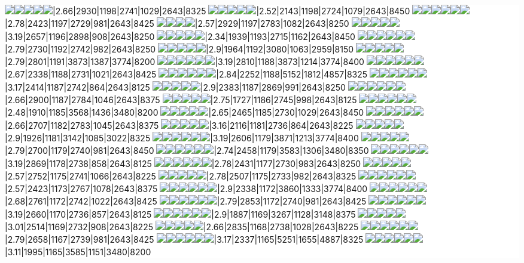![](/item/3142.png)![](/item/6693.png)![](/item/1053.png)![](/item/1055.png)![](/item/1037.png)|2.66|2930|1198|2741|1029|2643|8325
![](/item/6672.png)![](/item/3036.png)![](/item/1053.png)![](/item/1055.png)![](/item/3006.png)|2.52|2143|1198|2724|1079|2643|8450
![](/item/3095.png)![](/item/3004.png)![](/item/1001.png)![](/item/1053.png)![](/item/1055.png)![](/item/1037.png)|2.78|2423|1197|2729|981|2643|8425
![](/item/3074.png)![](/item/3142.png)![](/item/1055.png)![](/item/1038.png)|2.57|2929|1197|2783|1082|2643|8250
![](/item/3072.png)![](/item/3036.png)![](/item/1001.png)![](/item/1055.png)![](/item/1038.png)|3.19|2657|1196|2898|908|2643|8250
![](/item/6672.png)![](/item/3087.png)![](/item/1053.png)![](/item/1055.png)![](/item/3006.png)|2.34|1939|1193|2715|1162|2643|8450
![](/item/3179.png)![](/item/3036.png)![](/item/1001.png)![](/item/1053.png)![](/item/1055.png)![](/item/1038.png)|2.79|2730|1192|2742|982|2643|8250
![](/item/3153.png)![](/item/6609.png)![](/item/1001.png)![](/item/1055.png)![](/item/1038.png)|2.9|1964|1192|3080|1063|2959|8150
![](/item/3142.png)![](/item/6673.png)![](/item/1055.png)![](/item/1038.png)![](/item/1036.png)|2.79|2801|1191|3873|1387|3774|8200
![](/item/6676.png)![](/item/6673.png)![](/item/1001.png)![](/item/1055.png)![](/item/1038.png)![](/item/1036.png)|3.19|2810|1188|3873|1214|3774|8400
![](/item/3095.png)![](/item/3508.png)![](/item/1001.png)![](/item/1053.png)![](/item/1055.png)![](/item/1037.png)|2.67|2338|1188|2731|1021|2643|8425
![](/item/6672.png)![](/item/3156.png)![](/item/1001.png)![](/item/1053.png)![](/item/1055.png)![](/item/1037.png)|2.84|2252|1188|5152|1812|4857|8325
![](/item/3095.png)![](/item/6695.png)![](/item/1001.png)![](/item/1053.png)![](/item/1055.png)![](/item/1037.png)|3.17|2414|1187|2742|864|2643|8125
![](/item/3087.png)![](/item/3072.png)![](/item/1001.png)![](/item/1055.png)![](/item/1038.png)|2.9|2383|1187|2869|991|2643|8250
![](/item/6676.png)![](/item/3074.png)![](/item/1001.png)![](/item/1055.png)![](/item/1037.png)![](/item/1036.png)|2.66|2900|1187|2784|1046|2643|8375
![](/item/3153.png)![](/item/3115.png)![](/item/1001.png)![](/item/1055.png)![](/item/1037.png)|2.75|1727|1186|2745|998|2643|8125
![](/item/6672.png)![](/item/3091.png)![](/item/1001.png)![](/item/1053.png)![](/item/1055.png)![](/item/1036.png)|2.48|1910|1185|3568|1436|3480|8200
![](/item/3095.png)![](/item/6676.png)![](/item/1053.png)![](/item/1055.png)![](/item/3006.png)|2.65|2465|1185|2730|1029|2643|8450
![](/item/3074.png)![](/item/3036.png)![](/item/1001.png)![](/item/1055.png)![](/item/1037.png)![](/item/1036.png)|2.66|2707|1182|2783|1045|2643|8375
![](/item/3095.png)![](/item/3094.png)![](/item/1053.png)![](/item/1055.png)![](/item/1037.png)|3.16|2116|1181|2736|864|2643|8225
![](/item/3153.png)![](/item/3161.png)![](/item/1001.png)![](/item/1055.png)![](/item/1037.png)|2.9|1926|1181|3142|1085|3022|8325
![](/item/6673.png)![](/item/3036.png)![](/item/1001.png)![](/item/1055.png)![](/item/1038.png)![](/item/1036.png)|3.19|2606|1179|3871|1213|3774|8400
![](/item/6676.png)![](/item/3036.png)![](/item/1053.png)![](/item/1055.png)![](/item/3006.png)|2.79|2700|1179|2740|981|2643|8450
![](/item/3142.png)![](/item/3091.png)![](/item/1053.png)![](/item/1055.png)![](/item/1036.png)![](/item/1036.png)|2.74|2458|1179|3583|1306|3480|8350
![](/item/6676.png)![](/item/6695.png)![](/item/1001.png)![](/item/1053.png)![](/item/1055.png)![](/item/1037.png)|3.19|2869|1178|2738|858|2643|8125
![](/item/3087.png)![](/item/3179.png)![](/item/1001.png)![](/item/1053.png)![](/item/1055.png)![](/item/1038.png)|2.78|2431|1177|2730|983|2643|8250
![](/item/3142.png)![](/item/3508.png)![](/item/1053.png)![](/item/1055.png)![](/item/1037.png)|2.57|2752|1175|2741|1066|2643|8225
![](/item/3142.png)![](/item/3094.png)![](/item/1053.png)![](/item/1055.png)![](/item/1037.png)|2.78|2507|1175|2733|982|2643|8325
![](/item/3087.png)![](/item/3074.png)![](/item/1001.png)![](/item/1055.png)![](/item/1037.png)![](/item/1036.png)|2.57|2423|1173|2767|1078|2643|8375
![](/item/3087.png)![](/item/6673.png)![](/item/1001.png)![](/item/1055.png)![](/item/1038.png)![](/item/1036.png)|2.9|2338|1172|3860|1333|3774|8400
![](/item/6676.png)![](/item/3508.png)![](/item/1001.png)![](/item/1053.png)![](/item/1055.png)![](/item/1037.png)|2.68|2761|1172|2742|1022|2643|8425
![](/item/6676.png)![](/item/3004.png)![](/item/1001.png)![](/item/1053.png)![](/item/1055.png)![](/item/1037.png)|2.79|2853|1172|2740|981|2643|8425
![](/item/3036.png)![](/item/6695.png)![](/item/1001.png)![](/item/1053.png)![](/item/1055.png)![](/item/1037.png)|3.19|2660|1170|2736|857|2643|8125
![](/item/3153.png)![](/item/3071.png)![](/item/1001.png)![](/item/1055.png)![](/item/1037.png)![](/item/1036.png)|2.9|1887|1169|3267|1128|3148|8375
![](/item/6676.png)![](/item/3094.png)![](/item/1053.png)![](/item/1055.png)![](/item/1037.png)|3.01|2514|1169|2732|908|2643|8225
![](/item/3142.png)![](/item/3004.png)![](/item/1053.png)![](/item/1055.png)![](/item/1037.png)|2.66|2835|1168|2738|1028|2643|8225
![](/item/3036.png)![](/item/3004.png)![](/item/1001.png)![](/item/1053.png)![](/item/1055.png)![](/item/1037.png)|2.79|2658|1167|2739|981|2643|8425
![](/item/3095.png)![](/item/3156.png)![](/item/1001.png)![](/item/1053.png)![](/item/1055.png)![](/item/1037.png)|3.17|2337|1165|5251|1655|4887|8325
![](/item/3095.png)![](/item/3091.png)![](/item/1001.png)![](/item/1053.png)![](/item/1055.png)![](/item/1036.png)|3.11|1995|1165|3585|1151|3480|8200